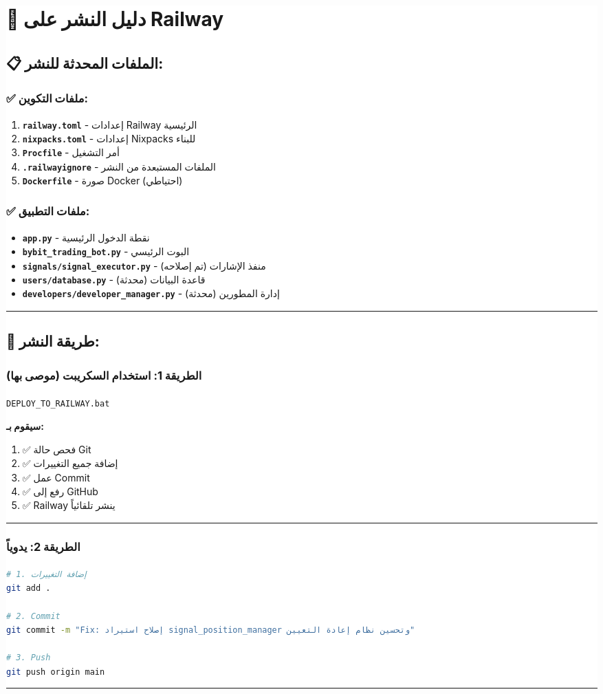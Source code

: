# 🚀 دليل النشر على Railway

## 📋 الملفات المحدثة للنشر:

### ✅ ملفات التكوين:
1. **`railway.toml`** - إعدادات Railway الرئيسية
2. **`nixpacks.toml`** - إعدادات Nixpacks للبناء
3. **`Procfile`** - أمر التشغيل
4. **`.railwayignore`** - الملفات المستبعدة من النشر
5. **`Dockerfile`** - صورة Docker (احتياطي)

### ✅ ملفات التطبيق:
- **`app.py`** - نقطة الدخول الرئيسية
- **`bybit_trading_bot.py`** - البوت الرئيسي
- **`signals/signal_executor.py`** - منفذ الإشارات (تم إصلاحه)
- **`users/database.py`** - قاعدة البيانات (محدثة)
- **`developers/developer_manager.py`** - إدارة المطورين (محدثة)

---

## 🚀 طريقة النشر:

### الطريقة 1: استخدام السكريبت (موصى بها)

```bash
DEPLOY_TO_RAILWAY.bat
```

**سيقوم بـ:**
1. ✅ فحص حالة Git
2. ✅ إضافة جميع التغييرات
3. ✅ عمل Commit
4. ✅ رفع إلى GitHub
5. ✅ Railway ينشر تلقائياً

---

### الطريقة 2: يدوياً

```bash
# 1. إضافة التغييرات
git add .

# 2. Commit
git commit -m "Fix: إصلاح استيراد signal_position_manager وتحسين نظام إعادة التعيين"

# 3. Push
git push origin main
```

---